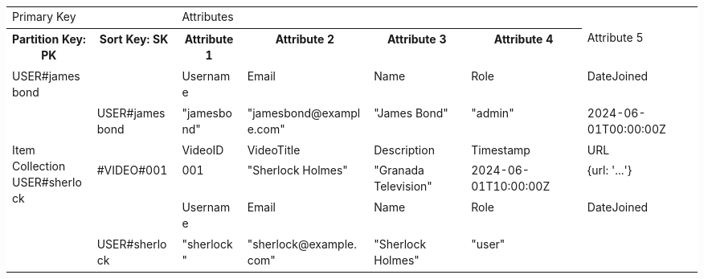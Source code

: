 <table>
  <tr> 
    <td colspan="2"> Primary Key </td>
    <td colspan="5">Attributes</td>
  </tr>
  <tr>
    <th>Partition Key: PK</th>
    <th>Sort Key: SK</th>
    <th>Attribute 1</th>
    <th>Attribute 2</th>
    <th>Attribute 3</th>
    <th>Attribute 4</th>
    <td>Attribute 5</td>
  </tr>
  <tr> 
  </tr> 
  <tr>
    <td rowspan="2">USER#jamesbond</td>
    <td colspan="1">  </td>
    <td> Username </td>
    <td> Email </td>
    <td> Name </td>
    <td> Role </td>
    <td> DateJoined </td>
  </tr>
  <tr>
    <td>USER#jamesbond</td>
    <td>"jamesbond"</td>
    <td>"jamesbond@example.com"</td>
    <td>"James Bond"</td>
    <td>"admin"</td>
    <td>2024-06-01T00:00:00Z</td>
  </tr>
  <tr>
    <td rowspan="4">Item Collection<br>USER#sherlock</td>
    <td colspan="1">  </td>
    <td>VideoID</td>
    <td>VideoTitle</td>
    <td>Description</td>
    <td>Timestamp</td>
    <td>URL</td>
  </tr>
  <tr>
    <td>#VIDEO#001</td>
    <td>001</td>
    <td>"Sherlock Holmes"</td>
    <td>"Granada Television"</td>
    <td>2024-06-01T10:00:00Z</td>
    <td>{url: '...'}</td>
  </tr>
  <tr>
    <td colspan="1">  </td>
    <td> Username </td>
    <td> Email </td>
    <td> Name </td>
    <td> Role </td>
    <td> DateJoined </td>
  </tr>
  <tr>
    <td>USER#sherlock</td>
    <td>"sherlock"</td>
    <td>"sherlock@example.com"</td>
    <td>"Sherlock Holmes"</td>
    <td>"user"</td>